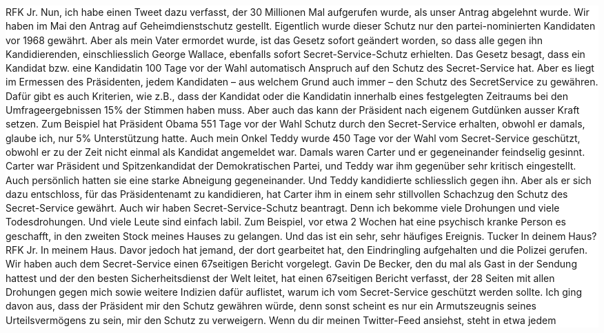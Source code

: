 RFK Jr.  Nun, ich habe einen Tweet dazu verfasst, der 30 Millionen Mal aufgerufen wurde, als unser Antrag abgelehnt wurde. Wir haben im Mai den Antrag auf Geheimdienstschutz gestellt. Eigentlich wurde dieser Schutz nur den partei-nominierten Kandidaten vor 1968 gewährt. Aber als mein Vater ermordet wurde, ist das Gesetz sofort geändert worden, so dass alle gegen ihn Kandidierenden, einschliesslich George Wallace, ebenfalls sofort Secret-Service-Schutz erhielten. Das Gesetz besagt, dass ein Kandidat bzw. eine Kandidatin 100 Tage vor der Wahl automatisch Anspruch auf den Schutz des Secret-Service hat. Aber es liegt im Ermessen des Präsidenten, jedem Kandidaten – aus welchem Grund auch immer – den Schutz des SecretService zu gewähren. Dafür gibt es auch Kriterien, wie z.B., dass der Kandidat oder die Kandidatin innerhalb eines festgelegten Zeitraums bei den Umfrageergebnissen 15% der Stimmen haben muss. Aber auch das kann der Präsident nach eigenem Gutdünken ausser Kraft setzen. Zum Beispiel hat Präsident Obama 551 Tage vor der Wahl Schutz durch den Secret-Service erhalten, obwohl er damals, glaube ich, nur 5% Unterstützung hatte. Auch mein Onkel Teddy wurde 450 Tage vor der Wahl vom Secret-Service geschützt, obwohl er zu der Zeit nicht einmal als Kandidat angemeldet war. Damals waren Carter und er gegeneinander feindselig gesinnt. Carter war Präsident und Spitzenkandidat der Demokratischen Partei, und Teddy war ihm gegenüber sehr kritisch eingestellt. Auch persönlich hatten sie eine starke Abneigung gegeneinander. Und Teddy kandidierte schliesslich gegen ihn. Aber als er sich dazu entschloss, für das Präsidentenamt zu kandidieren, hat Carter ihm in einem sehr stillvollen Schachzug den Schutz des Secret-Service gewährt. Auch wir haben Secret-Service-Schutz beantragt. Denn ich bekomme viele Drohungen und viele Todesdrohungen. Und viele Leute sind einfach labil. Zum Beispiel, vor etwa 2 Wochen hat eine psychisch kranke Person es geschafft, in den zweiten Stock meines Hauses zu gelangen. Und das ist ein sehr, sehr häufiges Ereignis.
Tucker  In deinem Haus? RFK Jr.  In meinem Haus. Davor jedoch hat jemand, der dort gearbeitet hat, den Eindringling aufgehalten und die Polizei gerufen. Wir haben auch dem Secret-Service einen 67seitigen Bericht vorgelegt. Gavin De Becker, den du mal als Gast in der Sendung hattest und der den besten Sicherheitsdienst der Welt leitet, hat einen 67seitigen Bericht verfasst, der 28 Seiten mit allen Drohungen gegen mich sowie weitere Indizien dafür auflistet, warum ich vom Secret-Service geschützt werden sollte. Ich ging davon aus, dass der Präsident mir den Schutz gewähren würde, denn sonst scheint es nur ein Armutszeugnis seines Urteilsvermögens zu sein, mir den Schutz zu verweigern. Wenn du dir meinen Twitter-Feed ansiehst, steht in etwa jedem